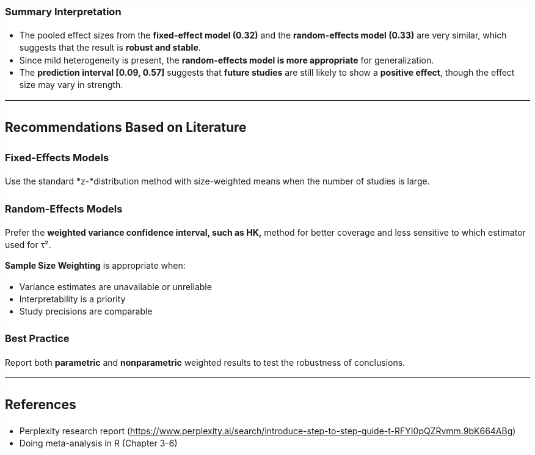 ### **Summary Interpretation**

- The pooled effect sizes from the **fixed-effect model (0.32)** and the **random-effects model (0.33)** are very similar, which suggests that the result is **robust and stable**.
- Since mild heterogeneity is present, the **random-effects model is more appropriate** for generalization.
- The **prediction interval [0.09, 0.57]** suggests that **future studies** are still likely to show a **positive effect**, though the effect size may vary in strength.

---

## Recommendations Based on Literature

### **Fixed-Effects Models**

Use the standard *z-*distribution method with size-weighted means when the number of studies is large.

### **Random-Effects Models**

Prefer the **weighted variance confidence interval, such as HK,** method for better coverage and less sensitive to which estimator used for τ².

**Sample Size Weighting** is appropriate when:

- Variance estimates are unavailable or unreliable
- Interpretability is a priority
- Study precisions are comparable

### **Best Practice**

Report both **parametric** and **nonparametric** weighted results to test the robustness of conclusions.

---

## References

- Perplexity research report (https://www.perplexity.ai/search/introduce-step-to-step-guide-t-RFYI0pQZRvmm.9bK664ABg)
- Doing meta-analysis in R (Chapter 3-6)